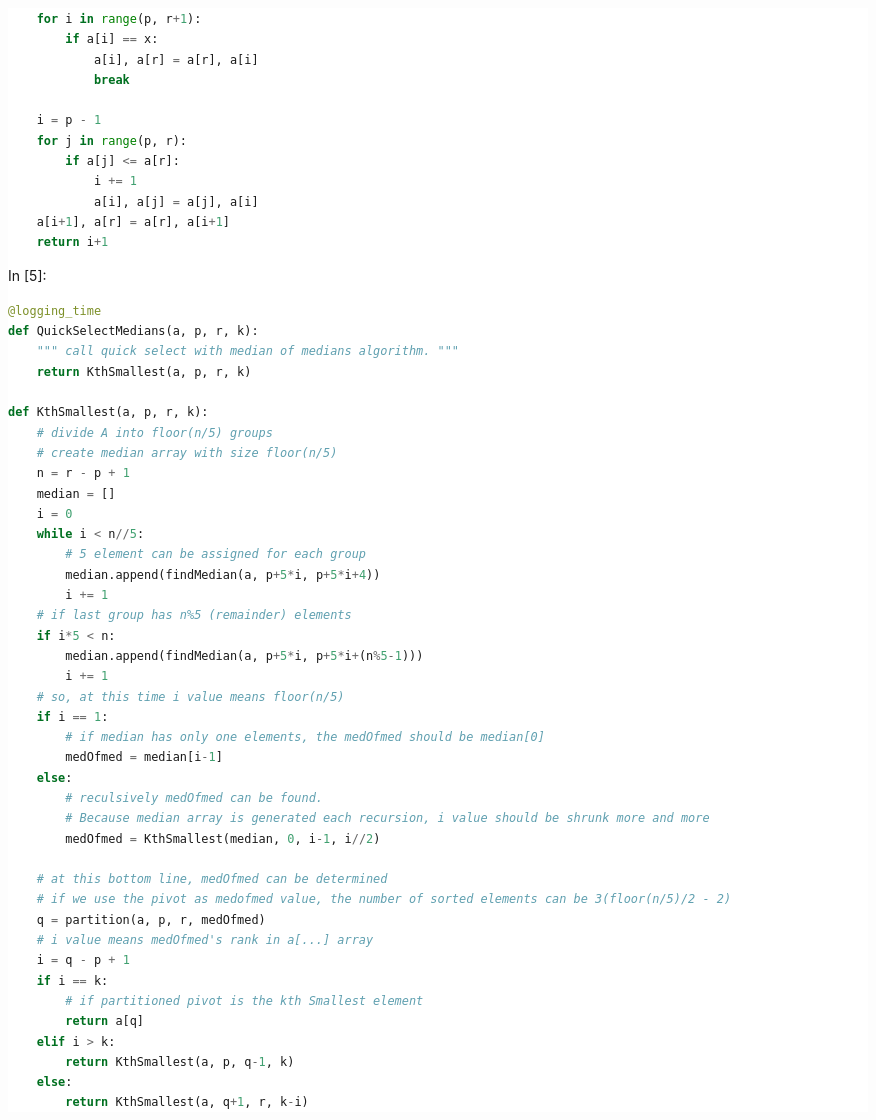 ```python
    for i in range(p, r+1): 
        if a[i] == x: 
            a[i], a[r] = a[r], a[i]
            break
    
    i = p - 1
    for j in range(p, r):
        if a[j] <= a[r]:
            i += 1 
            a[i], a[j] = a[j], a[i]
    a[i+1], a[r] = a[r], a[i+1]
    return i+1
```

</div>

<div class="prompt input_prompt">
In&nbsp;[5]:
</div>

<div class="input_area" markdown="1">

```python
@logging_time
def QuickSelectMedians(a, p, r, k):
    """ call quick select with median of medians algorithm. """
    return KthSmallest(a, p, r, k)
    
def KthSmallest(a, p, r, k):
    # divide A into floor(n/5) groups
    # create median array with size floor(n/5)
    n = r - p + 1
    median = []
    i = 0
    while i < n//5:
        # 5 element can be assigned for each group
        median.append(findMedian(a, p+5*i, p+5*i+4))
        i += 1
    # if last group has n%5 (remainder) elements
    if i*5 < n:
        median.append(findMedian(a, p+5*i, p+5*i+(n%5-1)))
        i += 1
    # so, at this time i value means floor(n/5)
    if i == 1:
        # if median has only one elements, the medOfmed should be median[0]
        medOfmed = median[i-1]
    else:
        # reculsively medOfmed can be found. 
        # Because median array is generated each recursion, i value should be shrunk more and more 
        medOfmed = KthSmallest(median, 0, i-1, i//2)
    
    # at this bottom line, medOfmed can be determined 
    # if we use the pivot as medofmed value, the number of sorted elements can be 3(floor(n/5)/2 - 2)
    q = partition(a, p, r, medOfmed)
    # i value means medOfmed's rank in a[...] array 
    i = q - p + 1 
    if i == k:
        # if partitioned pivot is the kth Smallest element
        return a[q]
    elif i > k:
        return KthSmallest(a, p, q-1, k)
    else:
        return KthSmallest(a, q+1, r, k-i)
```
